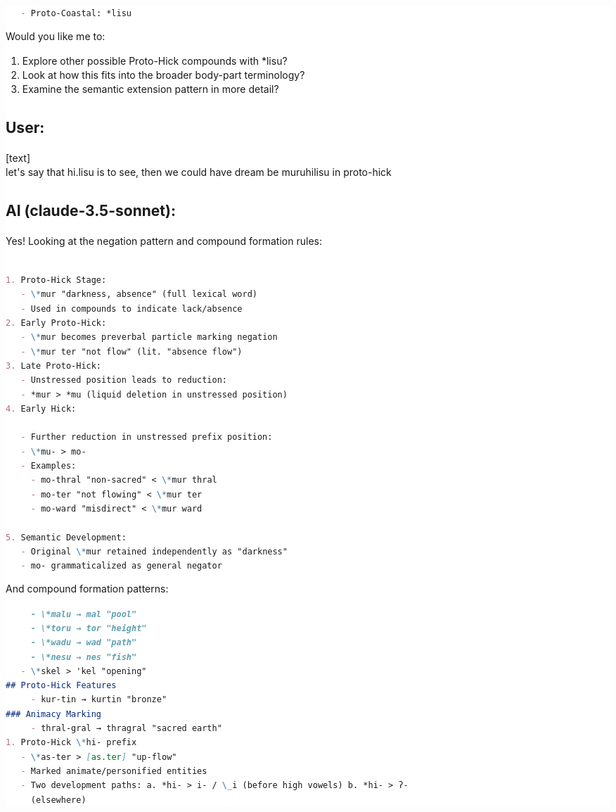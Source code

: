 ```markdown:site/content/languages/hick/proto-hick.md
   - Proto-Coastal: *lisu
```

Would you like me to:
1. Explore other possible Proto-Hick compounds with *lisu?
2. Look at how this fits into the broader body-part terminology?
3. Examine the semantic extension pattern in more detail?

## User:


[text]  
let's say that hi.lisu is to see, then we could have dream be muruhilisu in proto-hick


## AI (claude-3.5-sonnet):

Yes! Looking at the negation pattern and compound formation rules:


```261:282:site/content/languages/hick/proto-hick.md

1. Proto-Hick Stage:
   - \*mur "darkness, absence" (full lexical word)
   - Used in compounds to indicate lack/absence
2. Early Proto-Hick:
   - \*mur becomes preverbal particle marking negation
   - \*mur ter "not flow" (lit. "absence flow")
3. Late Proto-Hick:
   - Unstressed position leads to reduction:
   - *mur > *mu (liquid deletion in unstressed position)
4. Early Hick:

   - Further reduction in unstressed prefix position:
   - \*mu- > mo-
   - Examples:
     - mo-thral "non-sacred" < \*mur thral
     - mo-ter "not flowing" < \*mur ter
     - mo-ward "misdirect" < \*mur ward

5. Semantic Development:
   - Original \*mur retained independently as "darkness"
   - mo- grammaticalized as general negator
```


And compound formation patterns:


```135:148:site/content/languages/hick/proto-hick.md
     - \*malu → mal "pool"
     - \*toru → tor "height"
     - \*wadu → wad "path"
     - \*nesu → nes "fish"
   - \*skel > 'kel "opening"
## Proto-Hick Features
     - kur-tin → kurtin "bronze"
### Animacy Marking
     - thral-gral → thragral "sacred earth"
1. Proto-Hick \*hi- prefix
   - \*as-ter > [as.ter] "up-flow"
   - Marked animate/personified entities
   - Two development paths: a. *hi- > i- / \_i (before high vowels) b. *hi- > ʔ-
     (elsewhere)
```

